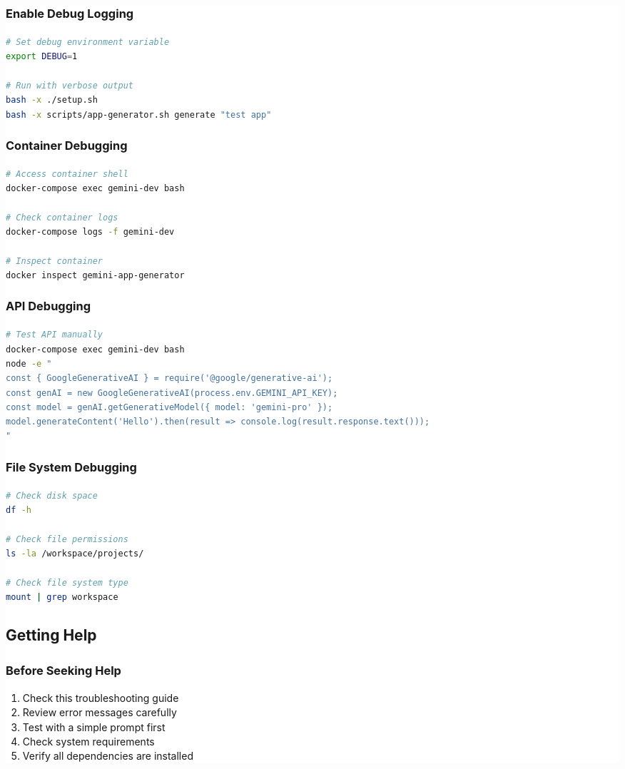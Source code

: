 ### Enable Debug Logging
```bash
# Set debug environment variable
export DEBUG=1

# Run with verbose output
bash -x ./setup.sh
bash -x scripts/app-generator.sh generate "test app"
```

### Container Debugging
```bash
# Access container shell
docker-compose exec gemini-dev bash

# Check container logs
docker-compose logs -f gemini-dev

# Inspect container
docker inspect gemini-app-generator
```

### API Debugging
```bash
# Test API manually
docker-compose exec gemini-dev bash
node -e "
const { GoogleGenerativeAI } = require('@google/generative-ai');
const genAI = new GoogleGenerativeAI(process.env.GEMINI_API_KEY);
const model = genAI.getGenerativeModel({ model: 'gemini-pro' });
model.generateContent('Hello').then(result => console.log(result.response.text()));
"
```

### File System Debugging
```bash
# Check disk space
df -h

# Check file permissions
ls -la /workspace/projects/

# Check file system type
mount | grep workspace
```

## Getting Help

### Before Seeking Help
1. Check this troubleshooting guide
2. Review error messages carefully
3. Test with a simple prompt first
4. Check system requirements
5. Verify all dependencies are installed
